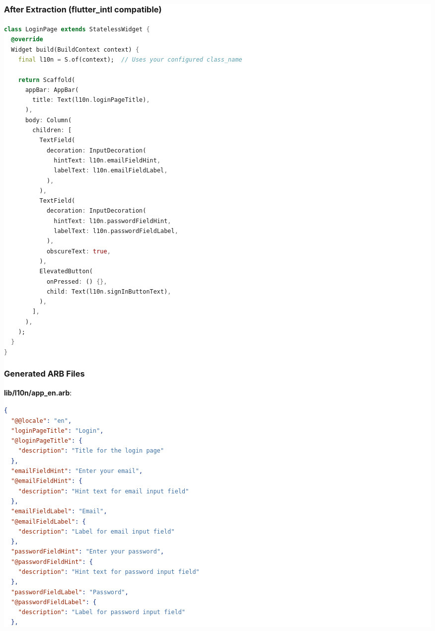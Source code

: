 ### After Extraction (flutter_intl compatible)

```dart
class LoginPage extends StatelessWidget {
  @override
  Widget build(BuildContext context) {
    final l10n = S.of(context);  // Uses your configured class_name
    
    return Scaffold(
      appBar: AppBar(
        title: Text(l10n.loginPageTitle),
      ),
      body: Column(
        children: [
          TextField(
            decoration: InputDecoration(
              hintText: l10n.emailFieldHint,
              labelText: l10n.emailFieldLabel,
            ),
          ),
          TextField(
            decoration: InputDecoration(
              hintText: l10n.passwordFieldHint,
              labelText: l10n.passwordFieldLabel,
            ),
            obscureText: true,
          ),
          ElevatedButton(
            onPressed: () {},
            child: Text(l10n.signInButtonText),
          ),
        ],
      ),
    );
  }
}
```

### Generated ARB Files

**lib/l10n/app_en.arb**:
```json
{
  "@@locale": "en",
  "loginPageTitle": "Login",
  "@loginPageTitle": {
    "description": "Title for the login page"
  },
  "emailFieldHint": "Enter your email",
  "@emailFieldHint": {
    "description": "Hint text for email input field"
  },
  "emailFieldLabel": "Email",
  "@emailFieldLabel": {
    "description": "Label for email input field"
  },
  "passwordFieldHint": "Enter your password",
  "@passwordFieldHint": {
    "description": "Hint text for password input field"
  },
  "passwordFieldLabel": "Password",
  "@passwordFieldLabel": {
    "description": "Label for password input field"
  },
```